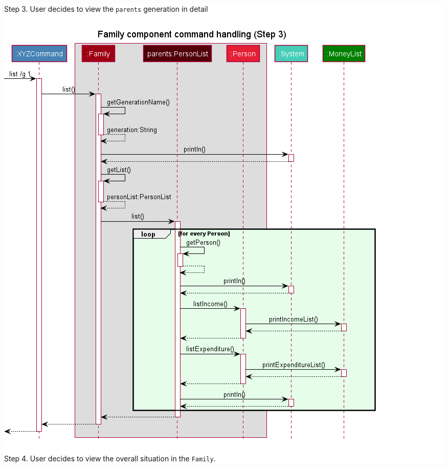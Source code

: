 Step 3. User decides to view the `parents` generation in detail

![FamilySequenceDiagram3](images/FamilySequenceDiagram3.png)

Step 4. User decides to view the overall situation in the `Family`.
